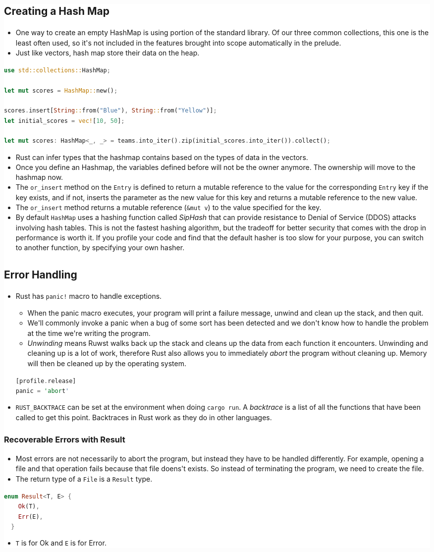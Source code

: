 
## Creating a Hash Map
* One way to create an empty HashMap is using portion of the standard library. Of our three common collections, this one is the least often used, so it's not included in the features brought into scope automatically in the prelude.
* Just like vectors, hash map store their data on the heap. 
```rust
use std::collections::HashMap;

let mut scores = HashMap::new();

scores.insert[String::from("Blue"), String::from("Yellow")];
let initial_scores = vec![10, 50];

let mut scores: HashMap<_, _> = teams.into_iter().zip(initial_scores.into_iter()).collect();
```
* Rust can infer types that the hashmap contains based on the types of data in the vectors.
* Once you define an Hashmap, the variables defined before will not be the owner anymore. The ownership will move to the hashmap now.
* The `or_insert` method on the `Entry` is defined to return a mutable reference to the value for the corresponding `Entry` key if the key exists, and if not, inserts the parameter as the new value for this key and returns a mutable reference to the new value.
* The `or_insert` method returns a mutable reference (`&mut v`) to the value specified for the key.
* By default `HashMap` uses a hashing function called *SipHash* that can provide resistance to Denial of Service (DDOS) attacks involving hash tables. This is not the fastest hashing algorithm, but the tradeoff for better security that comes with the drop in performance is worth it. If you profile your code and find that the default hasher is too slow for your purpose, you can switch to another function, by specifying your own hasher.


## Error Handling
* Rust has `panic!` macro to handle exceptions. 
  * When the panic macro executes, your program will print a failure message, unwind and clean up the stack, and then quit.
  * We'll commonly invoke a panic when a bug of some sort has been detected and we don't know how to handle the problem at the time we're writing the program.
  * *Unwinding* means Ruwst walks back up the stack and cleans up the data from each function it encounters. Unwinding and cleaning up is a lot of work, therefore Rust also allows you to immediately *abort* the program without cleaning up. Memory will then be cleaned up by the operating system.
  ```rust
  [profile.release]
  panic = 'abort'
  ```

* `RUST_BACKTRACE` can be set at the environment when doing `cargo run`. A *backtrace* is a list of all the functions that have been called to get this point. Backtraces in Rust work as they do in other languages.

### Recoverable Errors with Result 
* Most errors are not necessarily to abort the program, but instead they have to be handled differently. For example, opening a file and that operation fails because that file doens't exists. So instead of terminating the program, we need to create the file.
* The return type of a `File` is a `Result` type.
```rust
enum Result<T, E> {
    Ok(T),
    Err(E),
  }
```
* `T` is for Ok and `E` is for Error.
